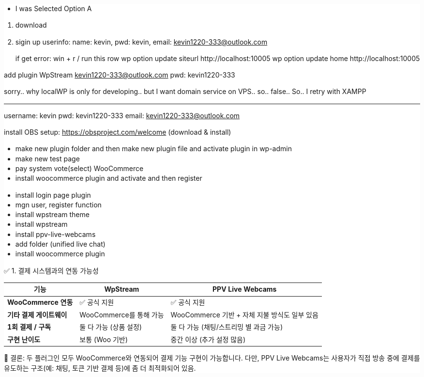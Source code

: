 

- I was Selected Option A

1. download
2. sigin up
	userinfo: name: kevin, pwd: kevin, email: kevin1220-333@outlook.com
	
	if get error:
	win + r / run this row
		wp option update siteurl http://localhost:10005
		wp option update home http://localhost:10005

add plugin WpStream  kevin1220-333@outlook.com   pwd: kevin1220-333


sorry.. why localWP is only for developing.. but I want domain service on VPS.. so.. false..
So.. I retry with XAMPP

---
username: kevin
pwd: kevin1220-333
email: kevin1220-333@outlook.com


install OBS setup: https://obsproject.com/welcome  (download & install)


* make new plugin folder and then make new plugin file and activate plugin in wp-admin
* make new test page
* pay system vote(select) WooCommerce
* install woocommerce plugin and activate and then register





- install login page plugin
- mgn user, register function
- install wpstream theme
- install wpstream
- install ppv-live-webcams
- add folder (unified live chat)
- install woocommerce plugin




✅ 1. 결제 시스템과의 연동 가능성

| 기능                    | **WpStream**            | **PPV Live Webcams**             |
| --------------------    | ------------------      |  -------------------------------- |
| **WooCommerce 연동**    | ✅ 공식 지원             | ✅ 공식 지원                          |
| **기타 결제 게이트웨이** | WooCommerce를 통해 가능   | WooCommerce 기반 + 자체 지불 방식도 일부 있음 |
| **1회 결제 / 구독**     | 둘 다 가능 (상품 설정)    | 둘 다 가능 (채팅/스트리밍 별 과금 가능)         |
| **구현 난이도**         | 보통 (Woo 기반)           | 중간 이상 (추가 설정 많음)                 |

🔹 결론: 두 플러그인 모두 WooCommerce와 연동되어 결제 기능 구현이 가능합니다. 다만, PPV Live Webcams는 사용자가 직접 방송 중에 결제를 유도하는 구조(예: 채팅, 토큰 기반 결제 등)에 좀 더 최적화되어 있음.
